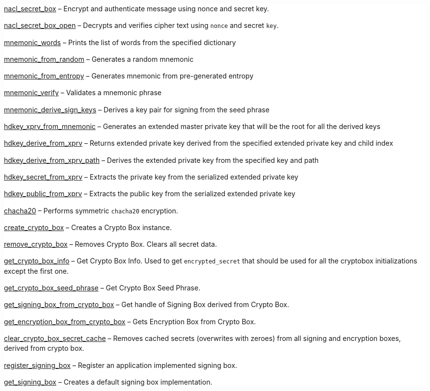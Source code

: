 [nacl\_secret\_box](mod_crypto.md#nacl_secret_box) – Encrypt and authenticate message using nonce and secret key.

[nacl\_secret\_box\_open](mod_crypto.md#nacl_secret_box_open) – Decrypts and verifies cipher text using `nonce` and secret `key`.

[mnemonic\_words](mod_crypto.md#mnemonic_words) – Prints the list of words from the specified dictionary

[mnemonic\_from\_random](mod_crypto.md#mnemonic_from_random) – Generates a random mnemonic

[mnemonic\_from\_entropy](mod_crypto.md#mnemonic_from_entropy) – Generates mnemonic from pre-generated entropy

[mnemonic\_verify](mod_crypto.md#mnemonic_verify) – Validates a mnemonic phrase

[mnemonic\_derive\_sign\_keys](mod_crypto.md#mnemonic_derive_sign_keys) – Derives a key pair for signing from the seed phrase

[hdkey\_xprv\_from\_mnemonic](mod_crypto.md#hdkey_xprv_from_mnemonic) – Generates an extended master private key that will be the root for all the derived keys

[hdkey\_derive\_from\_xprv](mod_crypto.md#hdkey_derive_from_xprv) – Returns extended private key derived from the specified extended private key and child index

[hdkey\_derive\_from\_xprv\_path](mod_crypto.md#hdkey_derive_from_xprv_path) – Derives the extended private key from the specified key and path

[hdkey\_secret\_from\_xprv](mod_crypto.md#hdkey_secret_from_xprv) – Extracts the private key from the serialized extended private key

[hdkey\_public\_from\_xprv](mod_crypto.md#hdkey_public_from_xprv) – Extracts the public key from the serialized extended private key

[chacha20](mod_crypto.md#chacha20) – Performs symmetric `chacha20` encryption.

[create\_crypto\_box](mod_crypto.md#create_crypto_box) – Creates a Crypto Box instance.

[remove\_crypto\_box](mod_crypto.md#remove_crypto_box) – Removes Crypto Box. Clears all secret data.

[get\_crypto\_box\_info](mod_crypto.md#get_crypto_box_info) – Get Crypto Box Info. Used to get `encrypted_secret` that should be used for all the cryptobox initializations except the first one.

[get\_crypto\_box\_seed\_phrase](mod_crypto.md#get_crypto_box_seed_phrase) – Get Crypto Box Seed Phrase.

[get\_signing\_box\_from\_crypto\_box](mod_crypto.md#get_signing_box_from_crypto_box) – Get handle of Signing Box derived from Crypto Box.

[get\_encryption\_box\_from\_crypto\_box](mod_crypto.md#get_encryption_box_from_crypto_box) – Gets Encryption Box from Crypto Box.

[clear\_crypto\_box\_secret\_cache](mod_crypto.md#clear_crypto_box_secret_cache) – Removes cached secrets (overwrites with zeroes) from all signing and encryption boxes, derived from crypto box.

[register\_signing\_box](mod_crypto.md#register_signing_box) – Register an application implemented signing box.

[get\_signing\_box](mod_crypto.md#get_signing_box) – Creates a default signing box implementation.
